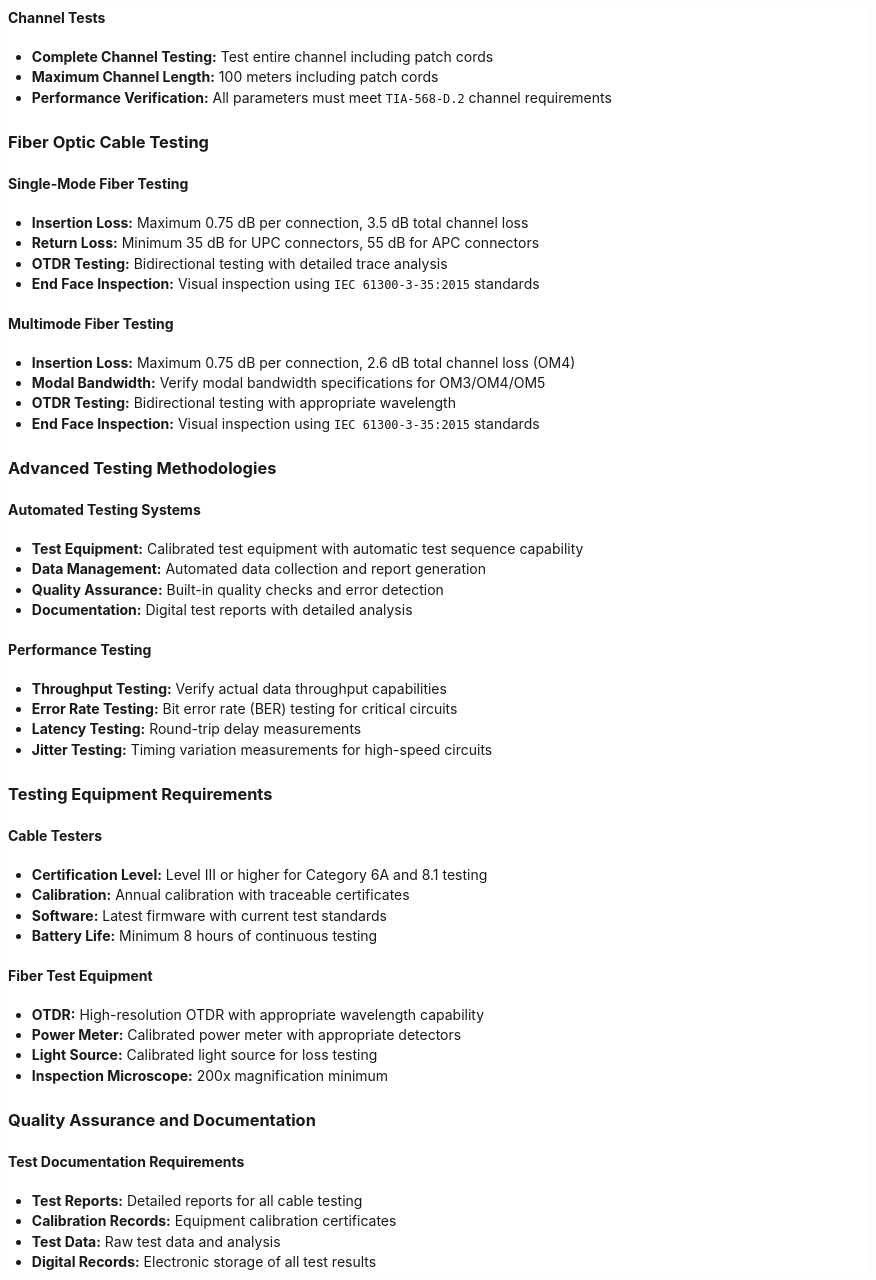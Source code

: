 #### Channel Tests
* **Complete Channel Testing:** Test entire channel including patch cords
* **Maximum Channel Length:** 100 meters including patch cords
* **Performance Verification:** All parameters must meet `TIA-568-D.2` channel requirements

### Fiber Optic Cable Testing

#### Single-Mode Fiber Testing
* **Insertion Loss:** Maximum 0.75 dB per connection, 3.5 dB total channel loss
* **Return Loss:** Minimum 35 dB for UPC connectors, 55 dB for APC connectors
* **OTDR Testing:** Bidirectional testing with detailed trace analysis
* **End Face Inspection:** Visual inspection using `IEC 61300-3-35:2015` standards

#### Multimode Fiber Testing
* **Insertion Loss:** Maximum 0.75 dB per connection, 2.6 dB total channel loss (OM4)
* **Modal Bandwidth:** Verify modal bandwidth specifications for OM3/OM4/OM5
* **OTDR Testing:** Bidirectional testing with appropriate wavelength
* **End Face Inspection:** Visual inspection using `IEC 61300-3-35:2015` standards

### Advanced Testing Methodologies

#### Automated Testing Systems
* **Test Equipment:** Calibrated test equipment with automatic test sequence capability
* **Data Management:** Automated data collection and report generation
* **Quality Assurance:** Built-in quality checks and error detection
* **Documentation:** Digital test reports with detailed analysis

#### Performance Testing
* **Throughput Testing:** Verify actual data throughput capabilities
* **Error Rate Testing:** Bit error rate (BER) testing for critical circuits
* **Latency Testing:** Round-trip delay measurements
* **Jitter Testing:** Timing variation measurements for high-speed circuits

### Testing Equipment Requirements

#### Cable Testers
* **Certification Level:** Level III or higher for Category 6A and 8.1 testing
* **Calibration:** Annual calibration with traceable certificates
* **Software:** Latest firmware with current test standards
* **Battery Life:** Minimum 8 hours of continuous testing

#### Fiber Test Equipment
* **OTDR:** High-resolution OTDR with appropriate wavelength capability
* **Power Meter:** Calibrated power meter with appropriate detectors
* **Light Source:** Calibrated light source for loss testing
* **Inspection Microscope:** 200x magnification minimum

### Quality Assurance and Documentation

#### Test Documentation Requirements
* **Test Reports:** Detailed reports for all cable testing
* **Calibration Records:** Equipment calibration certificates
* **Test Data:** Raw test data and analysis
* **Digital Records:** Electronic storage of all test results
